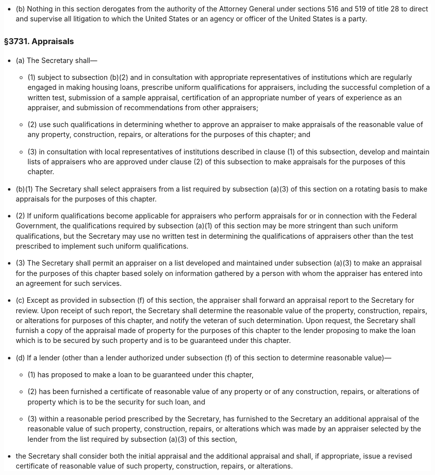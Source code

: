 * (b) Nothing in this section derogates from the authority of the Attorney General under sections 516 and 519 of title 28 to direct and supervise all litigation to which the United States or an agency or officer of the United States is a party.

### §3731. Appraisals
* (a) The Secretary shall—

  * (1) subject to subsection (b)(2) and in consultation with appropriate representatives of institutions which are regularly engaged in making housing loans, prescribe uniform qualifications for appraisers, including the successful completion of a written test, submission of a sample appraisal, certification of an appropriate number of years of experience as an appraiser, and submission of recommendations from other appraisers;

  * (2) use such qualifications in determining whether to approve an appraiser to make appraisals of the reasonable value of any property, construction, repairs, or alterations for the purposes of this chapter; and

  * (3) in consultation with local representatives of institutions described in clause (1) of this subsection, develop and maintain lists of appraisers who are approved under clause (2) of this subsection to make appraisals for the purposes of this chapter.


* (b)(1) The Secretary shall select appraisers from a list required by subsection (a)(3) of this section on a rotating basis to make appraisals for the purposes of this chapter.

* (2) If uniform qualifications become applicable for appraisers who perform appraisals for or in connection with the Federal Government, the qualifications required by subsection (a)(1) of this section may be more stringent than such uniform qualifications, but the Secretary may use no written test in determining the qualifications of appraisers other than the test prescribed to implement such uniform qualifications.

* (3) The Secretary shall permit an appraiser on a list developed and maintained under subsection (a)(3) to make an appraisal for the purposes of this chapter based solely on information gathered by a person with whom the appraiser has entered into an agreement for such services.

* (c) Except as provided in subsection (f) of this section, the appraiser shall forward an appraisal report to the Secretary for review. Upon receipt of such report, the Secretary shall determine the reasonable value of the property, construction, repairs, or alterations for purposes of this chapter, and notify the veteran of such determination. Upon request, the Secretary shall furnish a copy of the appraisal made of property for the purposes of this chapter to the lender proposing to make the loan which is to be secured by such property and is to be guaranteed under this chapter.

* (d) If a lender (other than a lender authorized under subsection (f) of this section to determine reasonable value)—

  * (1) has proposed to make a loan to be guaranteed under this chapter,

  * (2) has been furnished a certificate of reasonable value of any property or of any construction, repairs, or alterations of property which is to be the security for such loan, and

  * (3) within a reasonable period prescribed by the Secretary, has furnished to the Secretary an additional appraisal of the reasonable value of such property, construction, repairs, or alterations which was made by an appraiser selected by the lender from the list required by subsection (a)(3) of this section,


* the Secretary shall consider both the initial appraisal and the additional appraisal and shall, if appropriate, issue a revised certificate of reasonable value of such property, construction, repairs, or alterations.
